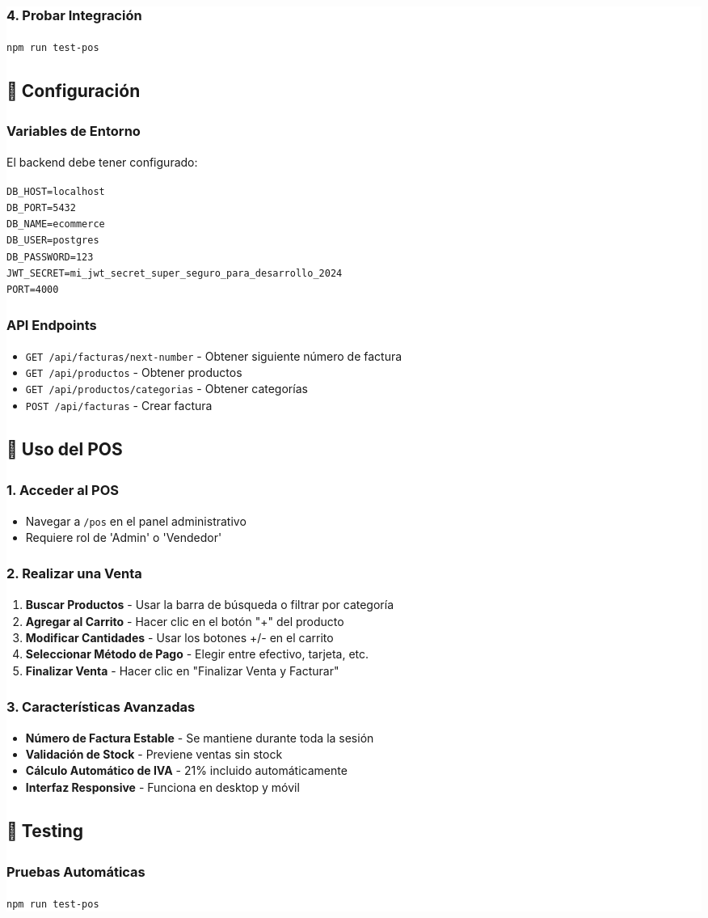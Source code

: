 ### 4. Probar Integración
```bash
npm run test-pos
```

## 🔧 Configuración

### Variables de Entorno
El backend debe tener configurado:
```env
DB_HOST=localhost
DB_PORT=5432
DB_NAME=ecommerce
DB_USER=postgres
DB_PASSWORD=123
JWT_SECRET=mi_jwt_secret_super_seguro_para_desarrollo_2024
PORT=4000
```

### API Endpoints
- `GET /api/facturas/next-number` - Obtener siguiente número de factura
- `GET /api/productos` - Obtener productos
- `GET /api/productos/categorias` - Obtener categorías
- `POST /api/facturas` - Crear factura

## 📱 Uso del POS

### 1. Acceder al POS
- Navegar a `/pos` en el panel administrativo
- Requiere rol de 'Admin' o 'Vendedor'

### 2. Realizar una Venta
1. **Buscar Productos** - Usar la barra de búsqueda o filtrar por categoría
2. **Agregar al Carrito** - Hacer clic en el botón "+" del producto
3. **Modificar Cantidades** - Usar los botones +/- en el carrito
4. **Seleccionar Método de Pago** - Elegir entre efectivo, tarjeta, etc.
5. **Finalizar Venta** - Hacer clic en "Finalizar Venta y Facturar"

### 3. Características Avanzadas
- **Número de Factura Estable** - Se mantiene durante toda la sesión
- **Validación de Stock** - Previene ventas sin stock
- **Cálculo Automático de IVA** - 21% incluido automáticamente
- **Interfaz Responsive** - Funciona en desktop y móvil

## 🧪 Testing

### Pruebas Automáticas
```bash
npm run test-pos
```
